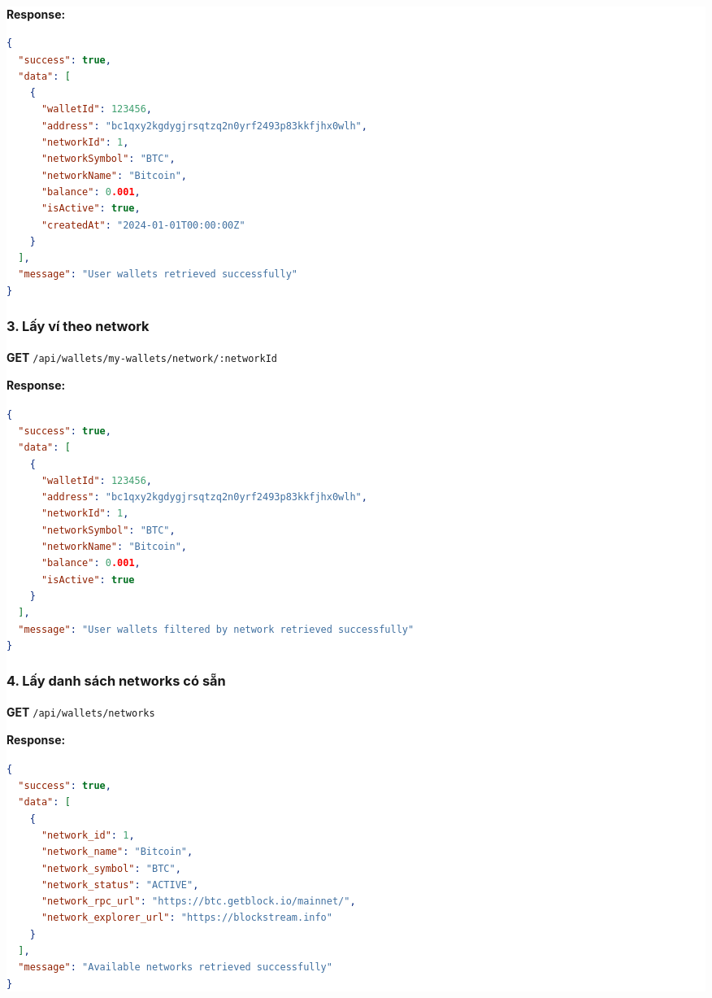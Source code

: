 **Response:**
```json
{
  "success": true,
  "data": [
    {
      "walletId": 123456,
      "address": "bc1qxy2kgdygjrsqtzq2n0yrf2493p83kkfjhx0wlh",
      "networkId": 1,
      "networkSymbol": "BTC",
      "networkName": "Bitcoin",
      "balance": 0.001,
      "isActive": true,
      "createdAt": "2024-01-01T00:00:00Z"
    }
  ],
  "message": "User wallets retrieved successfully"
}
```

### 3. Lấy ví theo network
**GET** `/api/wallets/my-wallets/network/:networkId`

**Response:**
```json
{
  "success": true,
  "data": [
    {
      "walletId": 123456,
      "address": "bc1qxy2kgdygjrsqtzq2n0yrf2493p83kkfjhx0wlh",
      "networkId": 1,
      "networkSymbol": "BTC",
      "networkName": "Bitcoin",
      "balance": 0.001,
      "isActive": true
    }
  ],
  "message": "User wallets filtered by network retrieved successfully"
}
```

### 4. Lấy danh sách networks có sẵn
**GET** `/api/wallets/networks`

**Response:**
```json
{
  "success": true,
  "data": [
    {
      "network_id": 1,
      "network_name": "Bitcoin",
      "network_symbol": "BTC",
      "network_status": "ACTIVE",
      "network_rpc_url": "https://btc.getblock.io/mainnet/",
      "network_explorer_url": "https://blockstream.info"
    }
  ],
  "message": "Available networks retrieved successfully"
}
```
